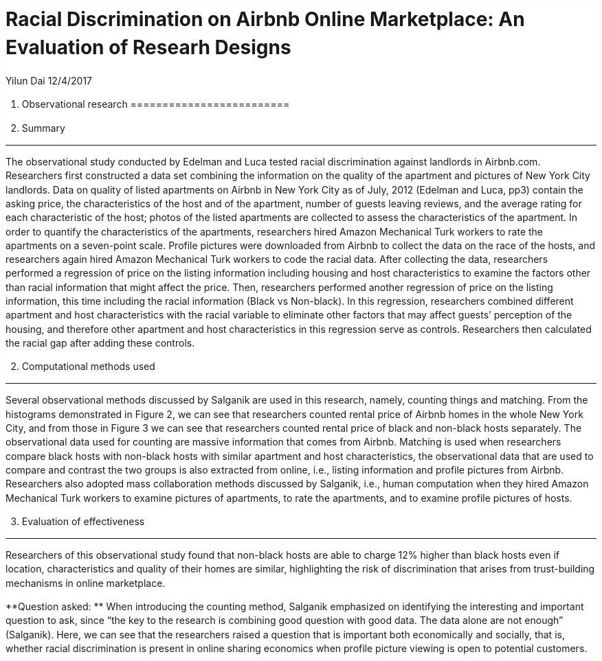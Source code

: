 Racial Discrimination on Airbnb Online Marketplace: An Evaluation of Researh Designs
================
Yilun Dai
12/4/2017

1. Observational research
=========================

1. Summary
----------

The observational study conducted by Edelman and Luca tested racial discrimination against landlords in Airbnb.com. Researchers first constructed a data set combining the information on the quality of the apartment and pictures of New York City landlords. Data on quality of listed apartments on Airbnb in New York City as of July, 2012 (Edelman and Luca, pp3) contain the asking price, the characteristics of the host and of the apartment, number of guests leaving reviews, and the average rating for each characteristic of the host; photos of the listed apartments are collected to assess the characteristics of the apartment. In order to quantify the characteristics of the apartments, researchers hired Amazon Mechanical Turk workers to rate the apartments on a seven-point scale. Profile pictures were downloaded from Airbnb to collect the data on the race of the hosts, and researchers again hired Amazon Mechanical Turk workers to code the racial data. After collecting the data, researchers performed a regression of price on the listing information including housing and host characteristics to examine the factors other than racial information that might affect the price. Then, researchers performed another regression of price on the listing information, this time including the racial information (Black vs Non-black). In this regression, researchers combined different apartment and host characteristics with the racial variable to eliminate other factors that may affect guests’ perception of the housing, and therefore other apartment and host characteristics in this regression serve as controls. Researchers then calculated the racial gap after adding these controls.

2. Computational methods used
-----------------------------

Several observational methods discussed by Salganik are used in this research, namely, counting things and matching. From the histograms demonstrated in Figure 2, we can see that researchers counted rental price of Airbnb homes in the whole New York City, and from those in Figure 3 we can see that researchers counted rental price of black and non-black hosts separately. The observational data used for counting are massive information that comes from Airbnb. Matching is used when researchers compare black hosts with non-black hosts with similar apartment and host characteristics, the observational data that are used to compare and contrast the two groups is also extracted from online, i.e., listing information and profile pictures from Airbnb. Researchers also adopted mass collaboration methods discussed by Salganik, i.e., human computation when they hired Amazon Mechanical Turk workers to examine pictures of apartments, to rate the apartments, and to examine profile pictures of hosts.

3. Evaluation of effectiveness
------------------------------

Researchers of this observational study found that non-black hosts are able to charge 12% higher than black hosts even if location, characteristics and quality of their homes are similar, highlighting the risk of discrimination that arises from trust-building mechanisms in online marketplace.

**Question asked: ** When introducing the counting method, Salganik emphasized on identifying the interesting and important question to ask, since “the key to the research is combining good question with good data. The data alone are not enough” (Salganik). Here, we can see that the researchers raised a question that is important both economically and socially, that is, whether racial discrimination is present in online sharing economics when profile picture viewing is open to potential customers.
